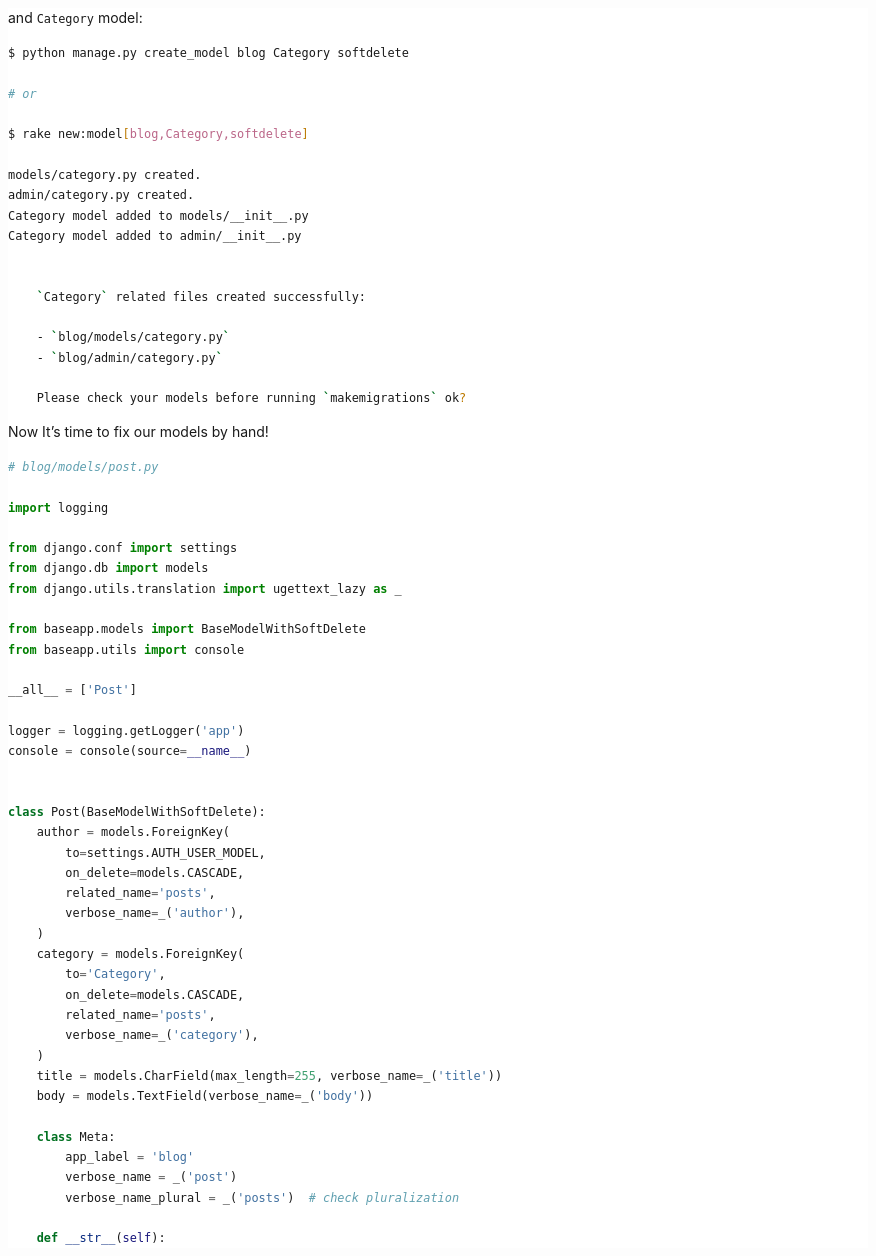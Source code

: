 and `Category` model:

```bash
$ python manage.py create_model blog Category softdelete

# or

$ rake new:model[blog,Category,softdelete]

models/category.py created.
admin/category.py created.
Category model added to models/__init__.py
Category model added to admin/__init__.py


    `Category` related files created successfully:

    - `blog/models/category.py`
    - `blog/admin/category.py`

    Please check your models before running `makemigrations` ok?
```

Now It’s time to fix our models by hand!

```python
# blog/models/post.py

import logging

from django.conf import settings
from django.db import models
from django.utils.translation import ugettext_lazy as _

from baseapp.models import BaseModelWithSoftDelete
from baseapp.utils import console

__all__ = ['Post']

logger = logging.getLogger('app')
console = console(source=__name__)


class Post(BaseModelWithSoftDelete):
    author = models.ForeignKey(
        to=settings.AUTH_USER_MODEL,
        on_delete=models.CASCADE,
        related_name='posts',
        verbose_name=_('author'),
    )
    category = models.ForeignKey(
        to='Category',
        on_delete=models.CASCADE,
        related_name='posts',
        verbose_name=_('category'),
    )
    title = models.CharField(max_length=255, verbose_name=_('title'))
    body = models.TextField(verbose_name=_('body'))

    class Meta:
        app_label = 'blog'
        verbose_name = _('post')
        verbose_name_plural = _('posts')  # check pluralization

    def __str__(self):
```

[01]: https://github.com/django-extensions/django-extensions "Django Extensions"
[02]: https://django-debug-toolbar.readthedocs.io/en/stable/ "Django Debug Toolbar"
[03]: http://werkzeug.pocoo.org "Werkzeug"